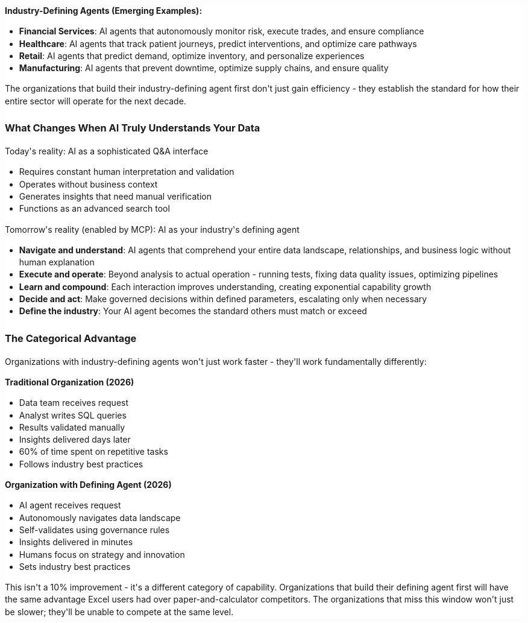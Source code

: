 **Industry-Defining Agents (Emerging Examples):**
- **Financial Services**: AI agents that autonomously monitor risk, execute trades, and ensure compliance
- **Healthcare**: AI agents that track patient journeys, predict interventions, and optimize care pathways
- **Retail**: AI agents that predict demand, optimize inventory, and personalize experiences
- **Manufacturing**: AI agents that prevent downtime, optimize supply chains, and ensure quality

The organizations that build their industry-defining agent first don't just gain efficiency - they establish the standard for how their entire sector will operate for the next decade.

### What Changes When AI Truly Understands Your Data
Today's reality: AI as a sophisticated Q&A interface
- Requires constant human interpretation and validation
- Operates without business context
- Generates insights that need manual verification
- Functions as an advanced search tool

Tomorrow's reality (enabled by MCP): AI as your industry's defining agent
- **Navigate and understand**: AI agents that comprehend your entire data landscape, relationships, and business logic without human explanation
- **Execute and operate**: Beyond analysis to actual operation - running tests, fixing data quality issues, optimizing pipelines
- **Learn and compound**: Each interaction improves understanding, creating exponential capability growth
- **Decide and act**: Make governed decisions within defined parameters, escalating only when necessary
- **Define the industry**: Your AI agent becomes the standard others must match or exceed

### The Categorical Advantage
Organizations with industry-defining agents won't just work faster - they'll work fundamentally differently:

**Traditional Organization (2026)**
- Data team receives request
- Analyst writes SQL queries
- Results validated manually
- Insights delivered days later
- 60% of time spent on repetitive tasks
- Follows industry best practices

**Organization with Defining Agent (2026)**
- AI agent receives request
- Autonomously navigates data landscape
- Self-validates using governance rules
- Insights delivered in minutes
- Humans focus on strategy and innovation
- Sets industry best practices

This isn't a 10% improvement - it's a different category of capability. Organizations that build their defining agent first will have the same advantage Excel users had over paper-and-calculator competitors. The organizations that miss this window won't just be slower; they'll be unable to compete at the same level.
